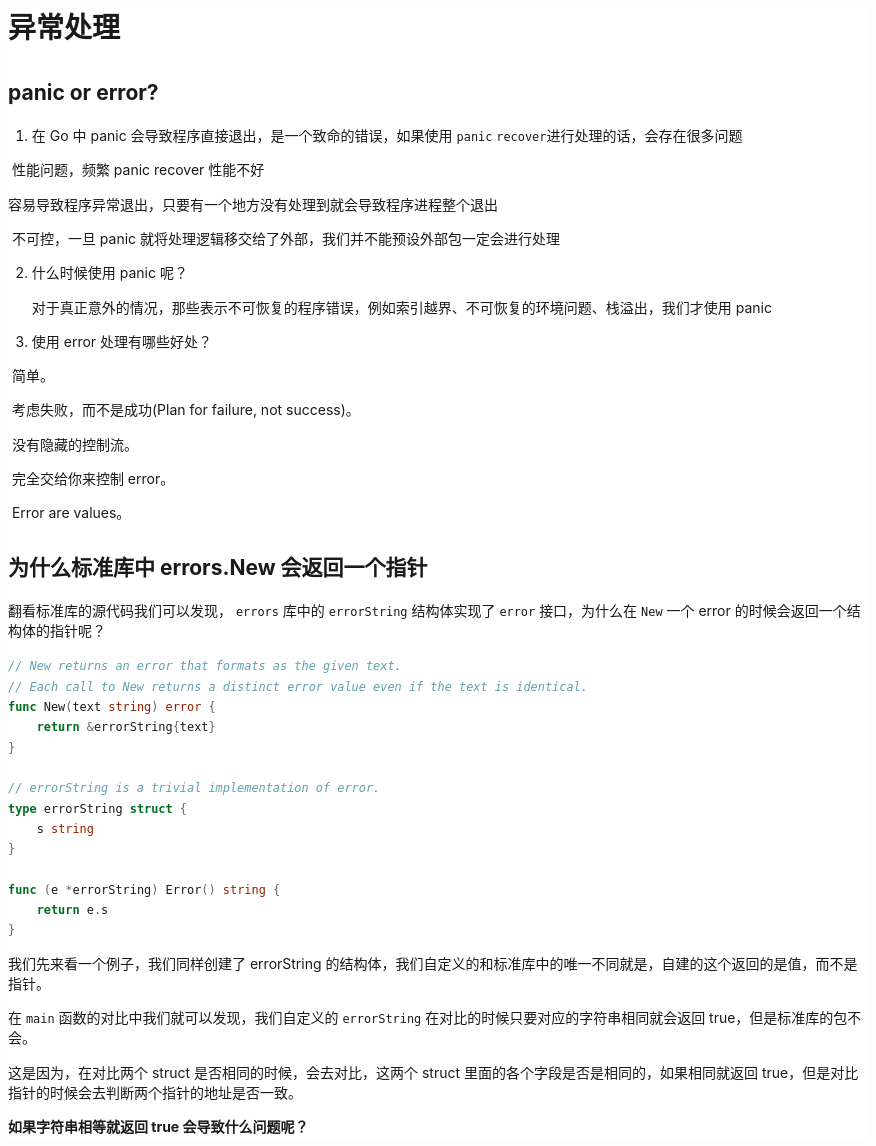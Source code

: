 # 异常处理

## panic or error?

1. 在 Go 中 panic 会导致程序直接退出，是一个致命的错误，如果使用 `panic` `recover`进行处理的话，会存在很多问题


​		性能问题，频繁 panic recover 性能不好

​		容易导致程序异常退出，只要有一个地方没有处理到就会导致程序进程整个退出

​		不可控，一旦 panic 就将处理逻辑移交给了外部，我们并不能预设外部包一定会进行处理

2. 什么时候使用 panic 呢？

   对于真正意外的情况，那些表示不可恢复的程序错误，例如索引越界、不可恢复的环境问题、栈溢出，我们才使用 panic

3. 使用 error 处理有哪些好处？

​		简单。

​		考虑失败，而不是成功(Plan for failure, not success)。	

​		没有隐藏的控制流。

​		完全交给你来控制 error。

​		Error are values。

## 为什么标准库中 errors.New 会返回一个指针

翻看标准库的源代码我们可以发现， `errors` 库中的 `errorString` 结构体实现了 `error` 接口，为什么在 `New` 一个 error 的时候会返回一个结构体的指针呢？

```go
// New returns an error that formats as the given text.
// Each call to New returns a distinct error value even if the text is identical.
func New(text string) error {
	return &errorString{text}
}

// errorString is a trivial implementation of error.
type errorString struct {
	s string
}

func (e *errorString) Error() string {
	return e.s
}
```

我们先来看一个例子，我们同样创建了 errorString 的结构体，我们自定义的和标准库中的唯一不同就是，自建的这个返回的是值，而不是指针。

在 `main` 函数的对比中我们就可以发现，我们自定义的 `errorString` 在对比的时候只要对应的字符串相同就会返回 true，但是标准库的包不会。

这是因为，在对比两个 struct 是否相同的时候，会去对比，这两个 struct 里面的各个字段是否是相同的，如果相同就返回 true，但是对比指针的时候会去判断两个指针的地址是否一致。

**如果字符串相等就返回 true 会导致什么问题呢？**
